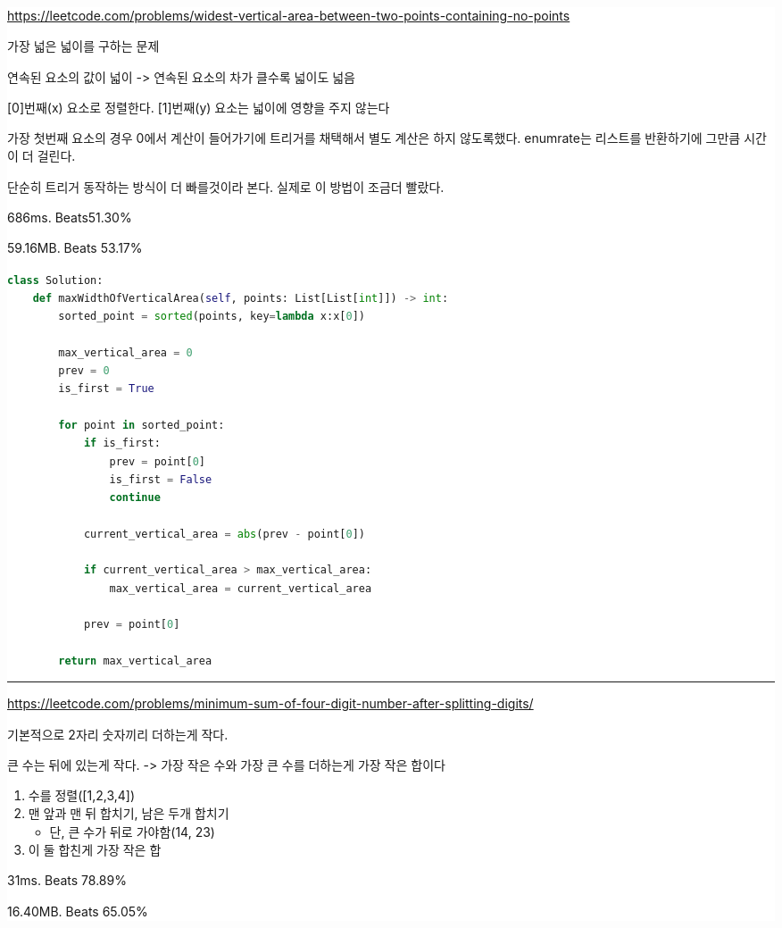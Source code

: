 https://leetcode.com/problems/widest-vertical-area-between-two-points-containing-no-points

가장 넓은 넓이를 구하는 문제

연속된 요소의 값이 넓이 -> 연속된 요소의 차가 클수록 넓이도 넓음

[0]번째(x) 요소로 정렬한다. [1]번째(y) 요소는 넓이에 영향을 주지 않는다

가장 첫번째 요소의 경우 0에서 계산이 들어가기에 트리거를 채택해서 별도 계산은 하지 않도록했다. enumrate는 리스트를 반환하기에 그만큼 시간이 더 걸린다.

단순히 트리거 동작하는 방식이 더 빠를것이라 본다. 실제로 이 방법이 조금더 빨랐다.

686ms. Beats51.30%

59.16MB. Beats 53.17%

```python
class Solution:
    def maxWidthOfVerticalArea(self, points: List[List[int]]) -> int:
        sorted_point = sorted(points, key=lambda x:x[0])

        max_vertical_area = 0
        prev = 0
        is_first = True

        for point in sorted_point:
            if is_first:
                prev = point[0]
                is_first = False
                continue

            current_vertical_area = abs(prev - point[0])

            if current_vertical_area > max_vertical_area:
                max_vertical_area = current_vertical_area

            prev = point[0]
        
        return max_vertical_area
```

---

https://leetcode.com/problems/minimum-sum-of-four-digit-number-after-splitting-digits/

기본적으로 2자리 숫자끼리 더하는게 작다.

큰 수는 뒤에 있는게 작다. -> 가장 작은 수와 가장 큰 수를 더하는게 가장 작은 합이다

1. 수를 정렬([1,2,3,4])
2. 맨 앞과 맨 뒤 합치기, 남은 두개 합치기
    * 단, 큰 수가 뒤로 가야함(14, 23)
3. 이 둘 합친게 가장 작은 합

31ms. Beats 78.89%

16.40MB. Beats 65.05%
